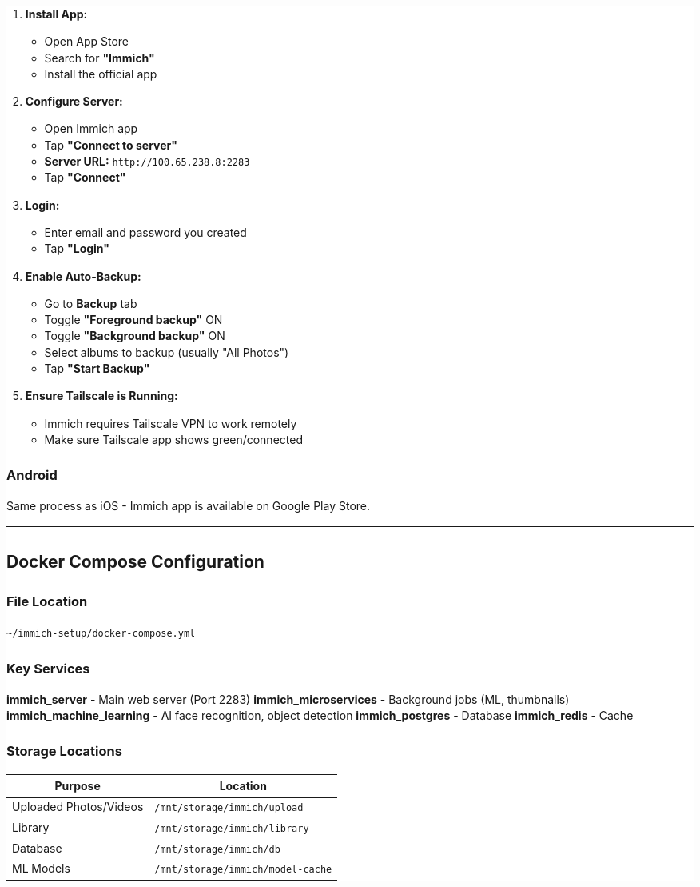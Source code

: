 1. **Install App:**
   - Open App Store
   - Search for **"Immich"**
   - Install the official app

2. **Configure Server:**
   - Open Immich app
   - Tap **"Connect to server"**
   - **Server URL:** `http://100.65.238.8:2283`
   - Tap **"Connect"**

3. **Login:**
   - Enter email and password you created
   - Tap **"Login"**

4. **Enable Auto-Backup:**
   - Go to **Backup** tab
   - Toggle **"Foreground backup"** ON
   - Toggle **"Background backup"** ON
   - Select albums to backup (usually "All Photos")
   - Tap **"Start Backup"**

5. **Ensure Tailscale is Running:**
   - Immich requires Tailscale VPN to work remotely
   - Make sure Tailscale app shows green/connected

### Android

Same process as iOS - Immich app is available on Google Play Store.

---

## Docker Compose Configuration

### File Location

`~/immich-setup/docker-compose.yml`

### Key Services

**immich_server** - Main web server (Port 2283)
**immich_microservices** - Background jobs (ML, thumbnails)
**immich_machine_learning** - AI face recognition, object detection
**immich_postgres** - Database
**immich_redis** - Cache

### Storage Locations

| Purpose | Location |
|---------|----------|
| Uploaded Photos/Videos | `/mnt/storage/immich/upload` |
| Library | `/mnt/storage/immich/library` |
| Database | `/mnt/storage/immich/db` |
| ML Models | `/mnt/storage/immich/model-cache` |
